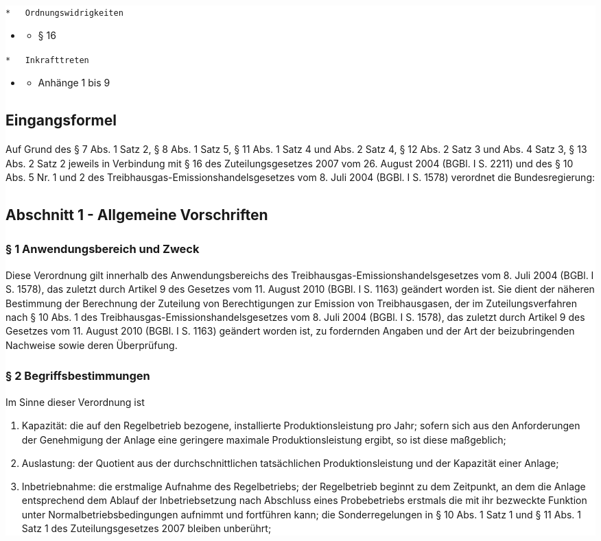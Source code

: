     *   Ordnungswidrigkeiten


*    *   § 16

    *   Inkrafttreten


*    *   Anhänge 1 bis 9

## Eingangsformel

Auf Grund des § 7 Abs. 1 Satz 2, § 8 Abs. 1 Satz 5, § 11 Abs. 1 Satz 4
und Abs. 2 Satz 4, § 12 Abs. 2 Satz 3 und Abs. 4 Satz 3, § 13 Abs. 2
Satz 2 jeweils in Verbindung mit § 16 des Zuteilungsgesetzes 2007 vom
26\. August 2004 (BGBl. I S. 2211) und des § 10 Abs. 5 Nr. 1 und 2 des
Treibhausgas-Emissionshandelsgesetzes vom 8. Juli 2004 (BGBl. I S.
1578) verordnet die Bundesregierung:

## Abschnitt 1 - Allgemeine Vorschriften

### § 1 Anwendungsbereich und Zweck

Diese Verordnung gilt innerhalb des Anwendungsbereichs des
Treibhausgas-Emissionshandelsgesetzes vom 8. Juli 2004 (BGBl. I S.
1578), das zuletzt durch Artikel 9 des Gesetzes vom 11. August 2010
(BGBl. I S. 1163) geändert worden ist. Sie dient der näheren
Bestimmung der Berechnung der Zuteilung von Berechtigungen zur
Emission von Treibhausgasen, der im Zuteilungsverfahren nach § 10 Abs.
1 des Treibhausgas-Emissionshandelsgesetzes vom 8. Juli 2004 (BGBl. I
S. 1578), das zuletzt durch Artikel 9 des Gesetzes vom 11. August 2010
(BGBl. I S. 1163) geändert worden ist, zu fordernden Angaben und der
Art der beizubringenden Nachweise sowie deren Überprüfung.

### § 2 Begriffsbestimmungen

Im Sinne dieser Verordnung ist

1.  Kapazität: die auf den Regelbetrieb bezogene, installierte
    Produktionsleistung pro Jahr; sofern sich aus den Anforderungen der
    Genehmigung der Anlage eine geringere maximale Produktionsleistung
    ergibt, so ist diese maßgeblich;


2.  Auslastung: der Quotient aus der durchschnittlichen tatsächlichen
    Produktionsleistung und der Kapazität einer Anlage;


3.  Inbetriebnahme: die erstmalige Aufnahme des Regelbetriebs; der
    Regelbetrieb beginnt zu dem Zeitpunkt, an dem die Anlage entsprechend
    dem Ablauf der Inbetriebsetzung nach Abschluss eines Probebetriebs
    erstmals die mit ihr bezweckte Funktion unter
    Normalbetriebsbedingungen aufnimmt und fortführen kann; die
    Sonderregelungen in § 10 Abs. 1 Satz 1 und § 11 Abs. 1 Satz 1 des
    Zuteilungsgesetzes 2007 bleiben unberührt;
